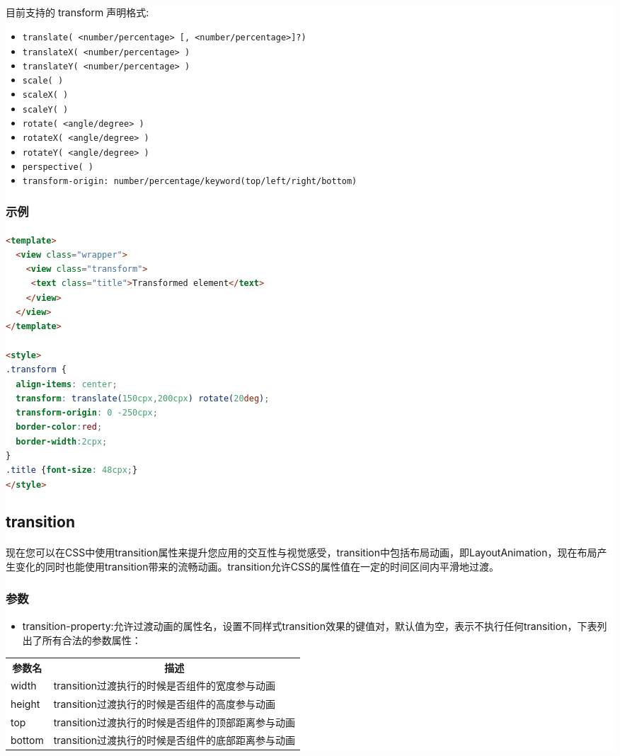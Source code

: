 目前支持的 transform 声明格式:

- `translate( <number/percentage> [, <number/percentage>]?)`
- `translateX( <number/percentage> )`
- `translateY( <number/percentage> )`
- `scale( )`
- `scaleX( )`
- `scaleY( )`
- `rotate( <angle/degree> )`
- `rotateX( <angle/degree> ) `
- `rotateY( <angle/degree> ) `
- `perspective( )`
- `transform-origin: number/percentage/keyword(top/left/right/bottom)`

###  示例
```html
<template>
  <view class="wrapper">
    <view class="transform">
     <text class="title">Transformed element</text>
    </view>
  </view>
</template>

<style>
.transform {
  align-items: center;
  transform: translate(150cpx,200cpx) rotate(20deg);
  transform-origin: 0 -250cpx;
  border-color:red;
  border-width:2cpx;
}
.title {font-size: 48cpx;}
</style>
```
##  transition
现在您可以在CSS中使用transition属性来提升您应用的交互性与视觉感受，transition中包括布局动画，即LayoutAnimation，现在布局产生变化的同时也能使用transition带来的流畅动画。transition允许CSS的属性值在一定的时间区间内平滑地过渡。

### 参数
- transition-property:允许过渡动画的属性名，设置不同样式transition效果的键值对，默认值为空，表示不执行任何transition，下表列出了所有合法的参数属性：
<table>
  <tr>
    <th>参数名</th>
    <th>描述</th>
  </tr>
  <tr>
    <td>width</td>
    <td>transition过渡执行的时候是否组件的宽度参与动画</td>
  </tr>
  <tr>
    <td>height</td>
    <td>transition过渡执行的时候是否组件的高度参与动画</td>
  </tr>
  <tr>
    <td>top</td>
    <td>transition过渡执行的时候是否组件的顶部距离参与动画</td>
  </tr>
  <tr>
    <td>bottom</td>
    <td>transition过渡执行的时候是否组件的底部距离参与动画</td>
  </tr>
  <tr>